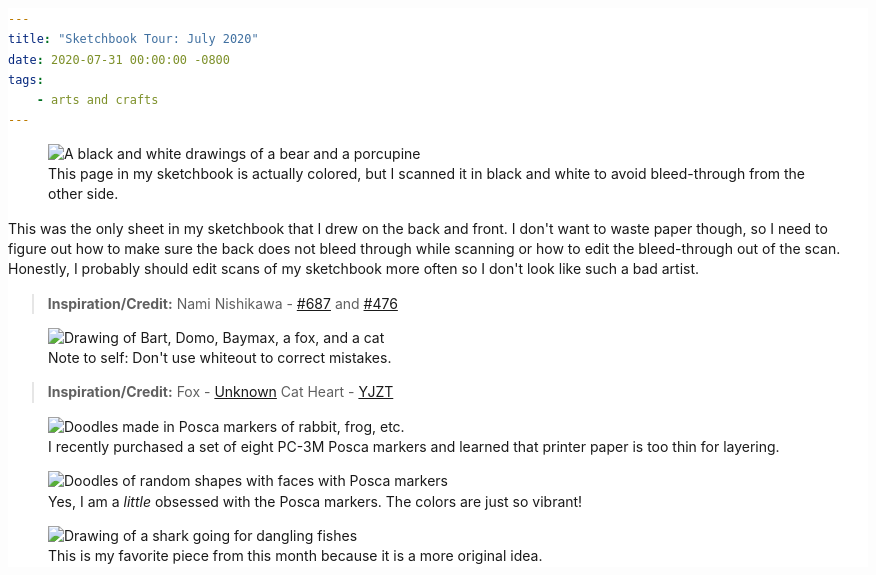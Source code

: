 ```yaml
---
title: "Sketchbook Tour: July 2020"
date: 2020-07-31 00:00:00 -0800
tags:
    - arts and crafts
---
```


<figure>
    <img src="https://i.imgur.com/GBWCB6a.png" alt="A black and white drawings of a bear and a porcupine" width="450" height="582">
    <figcaption>This page in my sketchbook is actually colored, but I scanned it in black and white to avoid bleed-through from the other side.</figcaption>
</figure>

This was the only sheet in my sketchbook that I drew on the back and front. I don't want to waste paper though, so I need to figure out how to make sure the back does not bleed through while scanning or how to edit the bleed-through out of the scan. Honestly, I probably should edit scans of my sketchbook more often so I don't look like such a bad artist.

> **Inspiration/Credit:**
> Nami Nishikawa - [#687](https://namiharinezumi.tumblr.com/post/134333071302/687) and [#476](https://namiharinezumi.tumblr.com/post/117043181497/476)

<figure>
    <img src="https://i.imgur.com/QBNh2aG.png" alt="Drawing of Bart, Domo, Baymax, a fox, and a cat" width="500" height="358">
    <figcaption>Note to self: Don't use whiteout to correct mistakes.</figcaption>
</figure>

> **Inspiration/Credit:**
> Fox - [Unknown](https://i.pinimg.com/564x/33/98/32/3398328be23644495ba78cbfc0ad6c26.jpg)
> Cat Heart - [YJZT](https://www.vangodecal.com/products/yjzt-11-5cm-11-5cm-heart-art-cat-car-stickers-vinyl-decal-black-silver-c10-02403)

<figure>
    <img src="https://i.imgur.com/M2TjpVZ.png" alt="Doodles made in Posca markers of rabbit, frog, etc." width="500" height="301">
    <figcaption>I recently purchased a set of eight PC-3M Posca markers and learned that printer paper is too thin for layering.</figcaption>
</figure>

<figure>
    <img src="https://i.imgur.com/W4nkb4v.png" alt="Doodles of random shapes with faces with Posca markers" width="500" height="322">
    <figcaption>Yes, I am a <em>little</em> obsessed with the Posca markers. The colors are just so vibrant!</figcaption>
</figure>

<figure>
    <img src="https://i.imgur.com/1U10mkd.png" alt="Drawing of a shark going for dangling fishes" width="450" height="789">
    <figcaption>This is my favorite piece from this month because it is a more original idea.</figcaption>
</figure>
